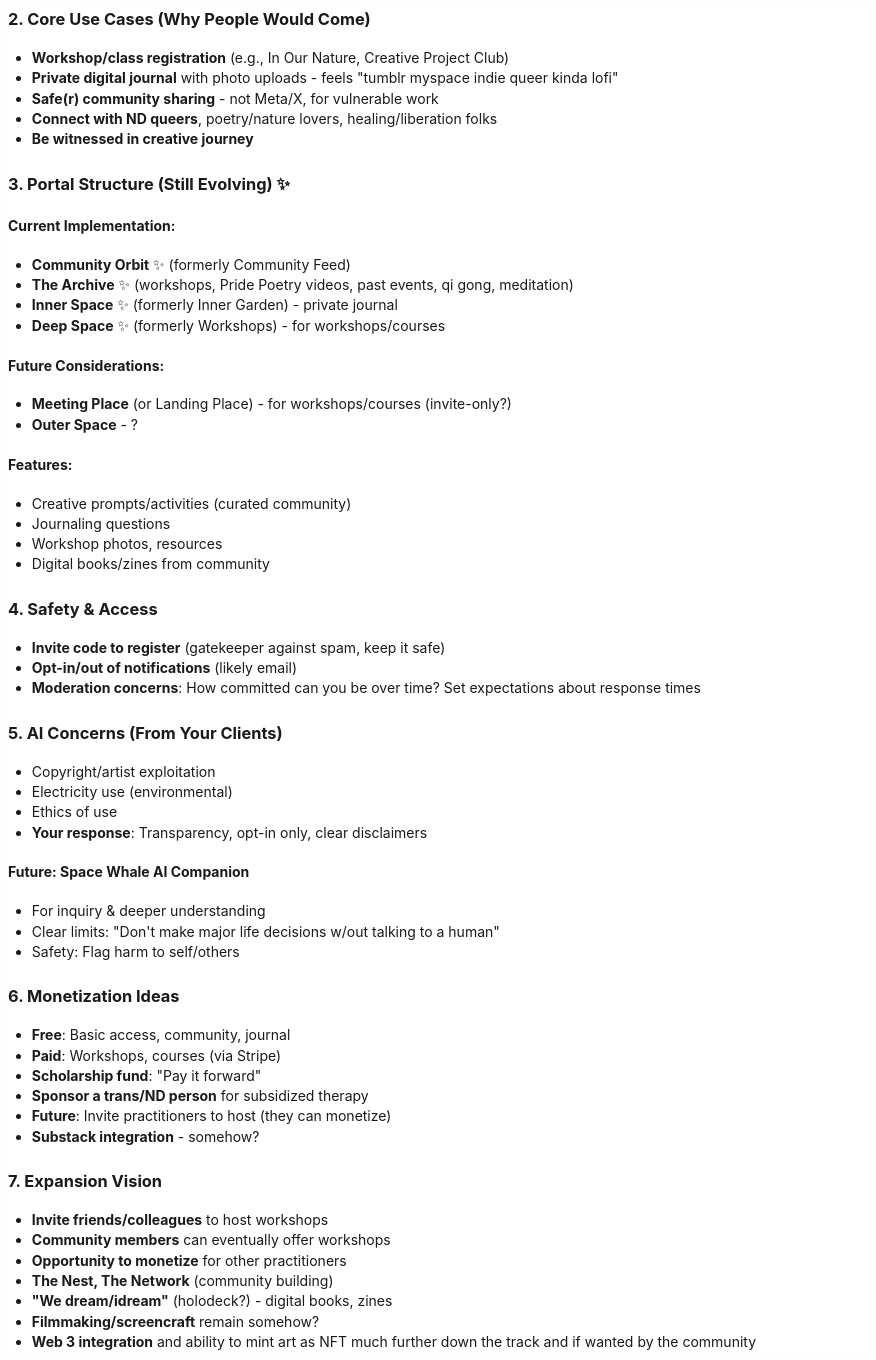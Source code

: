 ### 2. Core Use Cases (Why People Would Come)
- **Workshop/class registration** (e.g., In Our Nature, Creative Project Club)
- **Private digital journal** with photo uploads - feels "tumblr myspace indie queer kinda lofi"
- **Safe(r) community sharing** - not Meta/X, for vulnerable work
- **Connect with ND queers**, poetry/nature lovers, healing/liberation folks
- **Be witnessed in creative journey**

### 3. Portal Structure (Still Evolving) ✨
#### Current Implementation:
- **Community Orbit** ✨ (formerly Community Feed)
- **The Archive** ✨ (workshops, Pride Poetry videos, past events, qi gong, meditation)
- **Inner Space** ✨ (formerly Inner Garden) - private journal
- **Deep Space** ✨ (formerly Workshops) - for workshops/courses

#### Future Considerations:
- **Meeting Place** (or Landing Place) - for workshops/courses (invite-only?)
- **Outer Space** - ?

#### Features:
- Creative prompts/activities (curated community)
- Journaling questions
- Workshop photos, resources
- Digital books/zines from community

### 4. Safety & Access
- **Invite code to register** (gatekeeper against spam, keep it safe)
- **Opt-in/out of notifications** (likely email)
- **Moderation concerns**: How committed can you be over time? Set expectations about response times

### 5. AI Concerns (From Your Clients)
- Copyright/artist exploitation
- Electricity use (environmental)
- Ethics of use
- **Your response**: Transparency, opt-in only, clear disclaimers

#### Future: Space Whale AI Companion
- For inquiry & deeper understanding
- Clear limits: "Don't make major life decisions w/out talking to a human"
- Safety: Flag harm to self/others

### 6. Monetization Ideas
- **Free**: Basic access, community, journal
- **Paid**: Workshops, courses (via Stripe)
- **Scholarship fund**: "Pay it forward"
- **Sponsor a trans/ND person** for subsidized therapy
- **Future**: Invite practitioners to host (they can monetize)
- **Substack integration** - somehow?

### 7. Expansion Vision
- **Invite friends/colleagues** to host workshops
- **Community members** can eventually offer workshops
- **Opportunity to monetize** for other practitioners
- **The Nest, The Network** (community building)
- **"We dream/idream"** (holodeck?) - digital books, zines
- **Filmmaking/screencraft** remain somehow?
- **Web 3 integration** and ability to mint art as NFT much further down the track and if wanted by the community
